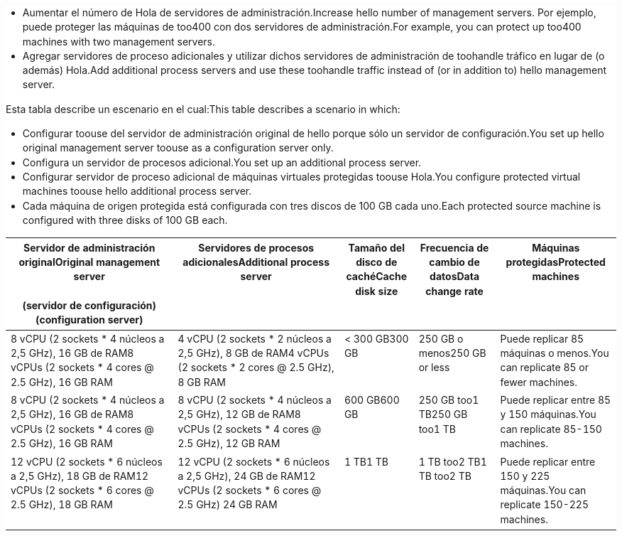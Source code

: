 * <span data-ttu-id="886c5-243">Aumentar el número de Hola de servidores de administración.</span><span class="sxs-lookup"><span data-stu-id="886c5-243">Increase hello number of management servers.</span></span> <span data-ttu-id="886c5-244">Por ejemplo, puede proteger las máquinas de too400 con dos servidores de administración.</span><span class="sxs-lookup"><span data-stu-id="886c5-244">For example, you can protect up too400 machines with two management servers.</span></span>
* <span data-ttu-id="886c5-245">Agregar servidores de proceso adicionales y utilizar dichos servidores de administración de toohandle tráfico en lugar de (o además) Hola.</span><span class="sxs-lookup"><span data-stu-id="886c5-245">Add additional process servers and use these toohandle traffic instead of (or in addition to) hello management server.</span></span>

<span data-ttu-id="886c5-246">Esta tabla describe un escenario en el cual:</span><span class="sxs-lookup"><span data-stu-id="886c5-246">This table describes a scenario in which:</span></span>

* <span data-ttu-id="886c5-247">Configurar toouse del servidor de administración original de hello porque sólo un servidor de configuración.</span><span class="sxs-lookup"><span data-stu-id="886c5-247">You set up hello original management server toouse as a configuration server only.</span></span>
* <span data-ttu-id="886c5-248">Configura un servidor de procesos adicional.</span><span class="sxs-lookup"><span data-stu-id="886c5-248">You set up an additional process server.</span></span>
* <span data-ttu-id="886c5-249">Configurar servidor de proceso adicional de máquinas virtuales protegidas toouse Hola.</span><span class="sxs-lookup"><span data-stu-id="886c5-249">You configure protected virtual machines toouse hello additional process server.</span></span>
* <span data-ttu-id="886c5-250">Cada máquina de origen protegida está configurada con tres discos de 100 GB cada uno.</span><span class="sxs-lookup"><span data-stu-id="886c5-250">Each protected source machine is configured with three disks of 100 GB each.</span></span>

| <span data-ttu-id="886c5-251">**Servidor de administración original**</span><span class="sxs-lookup"><span data-stu-id="886c5-251">**Original management server**</span></span><br/><br/><span data-ttu-id="886c5-252">(servidor de configuración)</span><span class="sxs-lookup"><span data-stu-id="886c5-252">(configuration server)</span></span> | <span data-ttu-id="886c5-253">**Servidores de procesos adicionales**</span><span class="sxs-lookup"><span data-stu-id="886c5-253">**Additional process server**</span></span> | <span data-ttu-id="886c5-254">**Tamaño del disco de caché**</span><span class="sxs-lookup"><span data-stu-id="886c5-254">**Cache disk size**</span></span> | <span data-ttu-id="886c5-255">**Frecuencia de cambio de datos**</span><span class="sxs-lookup"><span data-stu-id="886c5-255">**Data change rate**</span></span> | <span data-ttu-id="886c5-256">**Máquinas protegidas**</span><span class="sxs-lookup"><span data-stu-id="886c5-256">**Protected machines**</span></span> |
| --- | --- | --- | --- | --- |
| <span data-ttu-id="886c5-257">8 vCPU (2 sockets * 4 núcleos a 2,5 GHz), 16 GB de RAM</span><span class="sxs-lookup"><span data-stu-id="886c5-257">8 vCPUs (2 sockets * 4 cores @ 2.5 GHz), 16 GB RAM</span></span> |<span data-ttu-id="886c5-258">4 vCPU (2 sockets * 2 núcleos a 2,5 GHz), 8 GB de RAM</span><span class="sxs-lookup"><span data-stu-id="886c5-258">4 vCPUs (2 sockets * 2 cores @ 2.5 GHz), 8 GB RAM</span></span> |<span data-ttu-id="886c5-259">< 300 GB</span><span class="sxs-lookup"><span data-stu-id="886c5-259">300 GB</span></span> |<span data-ttu-id="886c5-260">250 GB o menos</span><span class="sxs-lookup"><span data-stu-id="886c5-260">250 GB or less</span></span> |<span data-ttu-id="886c5-261">Puede replicar 85 máquinas o menos.</span><span class="sxs-lookup"><span data-stu-id="886c5-261">You can replicate 85 or fewer machines.</span></span> |
| <span data-ttu-id="886c5-262">8 vCPU (2 sockets * 4 núcleos a 2,5 GHz), 16 GB de RAM</span><span class="sxs-lookup"><span data-stu-id="886c5-262">8 vCPUs (2 sockets * 4 cores @ 2.5 GHz), 16 GB RAM</span></span> |<span data-ttu-id="886c5-263">8 vCPU (2 sockets * 4 núcleos a 2,5 GHz), 12 GB de RAM</span><span class="sxs-lookup"><span data-stu-id="886c5-263">8 vCPUs (2 sockets * 4 cores @ 2.5 GHz), 12 GB RAM</span></span> |<span data-ttu-id="886c5-264">600 GB</span><span class="sxs-lookup"><span data-stu-id="886c5-264">600 GB</span></span> |<span data-ttu-id="886c5-265">250 GB too1 TB</span><span class="sxs-lookup"><span data-stu-id="886c5-265">250 GB too1 TB</span></span> |<span data-ttu-id="886c5-266">Puede replicar entre 85 y 150 máquinas.</span><span class="sxs-lookup"><span data-stu-id="886c5-266">You can replicate 85-150 machines.</span></span> |
| <span data-ttu-id="886c5-267">12 vCPU (2 sockets * 6 núcleos a 2,5 GHz), 18 GB de RAM</span><span class="sxs-lookup"><span data-stu-id="886c5-267">12 vCPUs (2 sockets * 6 cores @ 2.5 GHz), 18 GB RAM</span></span> |<span data-ttu-id="886c5-268">12 vCPU (2 sockets * 6 núcleos a 2,5 GHz), 24 GB de RAM</span><span class="sxs-lookup"><span data-stu-id="886c5-268">12 vCPUs (2 sockets * 6 cores @ 2.5 GHz) 24 GB RAM</span></span> |<span data-ttu-id="886c5-269">1 TB</span><span class="sxs-lookup"><span data-stu-id="886c5-269">1 TB</span></span> |<span data-ttu-id="886c5-270">1 TB too2 TB</span><span class="sxs-lookup"><span data-stu-id="886c5-270">1 TB too2 TB</span></span> |<span data-ttu-id="886c5-271">Puede replicar entre 150 y 225 máquinas.</span><span class="sxs-lookup"><span data-stu-id="886c5-271">You can replicate 150-225 machines.</span></span> |
